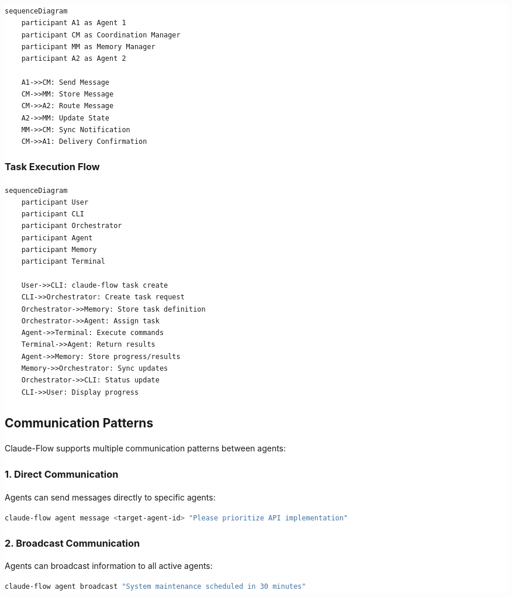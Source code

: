 ```mermaid
sequenceDiagram
    participant A1 as Agent 1
    participant CM as Coordination Manager
    participant MM as Memory Manager
    participant A2 as Agent 2
    
    A1->>CM: Send Message
    CM->>MM: Store Message
    CM->>A2: Route Message
    A2->>MM: Update State
    MM->>CM: Sync Notification
    CM->>A1: Delivery Confirmation
```

### Task Execution Flow

```mermaid
sequenceDiagram
    participant User
    participant CLI
    participant Orchestrator
    participant Agent
    participant Memory
    participant Terminal
    
    User->>CLI: claude-flow task create
    CLI->>Orchestrator: Create task request
    Orchestrator->>Memory: Store task definition
    Orchestrator->>Agent: Assign task
    Agent->>Terminal: Execute commands
    Terminal->>Agent: Return results
    Agent->>Memory: Store progress/results
    Memory->>Orchestrator: Sync updates
    Orchestrator->>CLI: Status update
    CLI->>User: Display progress
```

## Communication Patterns

Claude-Flow supports multiple communication patterns between agents:

### 1. Direct Communication
Agents can send messages directly to specific agents:
```bash
claude-flow agent message <target-agent-id> "Please prioritize API implementation"
```

### 2. Broadcast Communication
Agents can broadcast information to all active agents:
```bash
claude-flow agent broadcast "System maintenance scheduled in 30 minutes"
```
